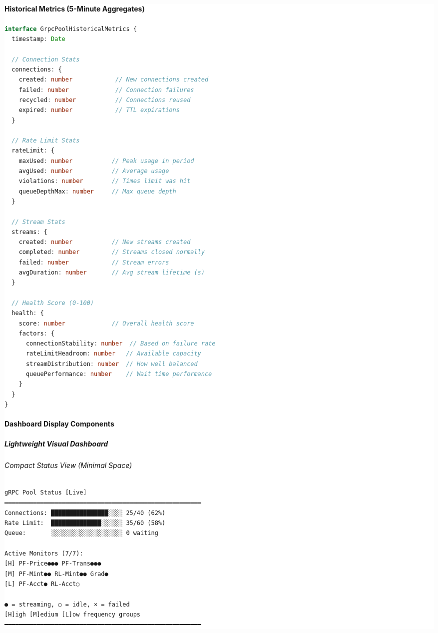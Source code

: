#### Historical Metrics (5-Minute Aggregates)
```typescript
interface GrpcPoolHistoricalMetrics {
  timestamp: Date
  
  // Connection Stats
  connections: {
    created: number            // New connections created
    failed: number             // Connection failures
    recycled: number           // Connections reused
    expired: number            // TTL expirations
  }
  
  // Rate Limit Stats
  rateLimit: {
    maxUsed: number           // Peak usage in period
    avgUsed: number           // Average usage
    violations: number        // Times limit was hit
    queueDepthMax: number     // Max queue depth
  }
  
  // Stream Stats
  streams: {
    created: number           // New streams created
    completed: number         // Streams closed normally
    failed: number            // Stream errors
    avgDuration: number       // Avg stream lifetime (s)
  }
  
  // Health Score (0-100)
  health: {
    score: number             // Overall health score
    factors: {
      connectionStability: number  // Based on failure rate
      rateLimitHeadroom: number   // Available capacity
      streamDistribution: number  // How well balanced
      queuePerformance: number    // Wait time performance
    }
  }
}
```

#### Dashboard Display Components

##### Lightweight Visual Dashboard

###### Compact Status View (Minimal Space)
```
gRPC Pool Status [Live]
━━━━━━━━━━━━━━━━━━━━━━━━━━━━━━━━━━━━━━━━━━━━━━━━━━━━━━━
Connections: ████████████████░░░░ 25/40 (62%)
Rate Limit:  ██████████████░░░░░░ 35/60 (58%)
Queue:       ░░░░░░░░░░░░░░░░░░░░ 0 waiting

Active Monitors (7/7):
[H] PF-Price●●● PF-Trans●●● 
[M] PF-Mint●● RL-Mint●● Grad● 
[L] PF-Acct● RL-Acct○ 

● = streaming, ○ = idle, × = failed
[H]igh [M]edium [L]ow frequency groups
━━━━━━━━━━━━━━━━━━━━━━━━━━━━━━━━━━━━━━━━━━━━━━━━━━━━━━━
```
